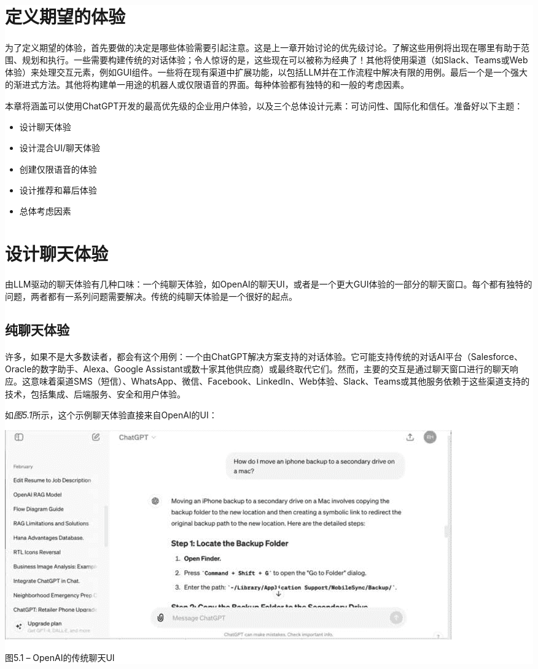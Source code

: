 

# 定义期望的体验

为了定义期望的体验，首先要做的决定是哪些体验需要引起注意。这是上一章开始讨论的优先级讨论。了解这些用例将出现在哪里有助于范围、规划和执行。一些需要构建传统的对话体验；令人惊讶的是，这些现在可以被称为经典了！其他将使用渠道（如Slack、Teams或Web体验）来处理交互元素，例如GUI组件。一些将在现有渠道中扩展功能，以包括LLM并在工作流程中解决有限的用例。最后一个是一个强大的渐进式方法。其他将构建单一用途的机器人或仅限语音的界面。每种体验都有独特的和一般的考虑因素。

本章将涵盖可以使用ChatGPT开发的最高优先级的企业用户体验，以及三个总体设计元素：可访问性、国际化和信任。准备好以下主题：

+   设计聊天体验

+   设计混合UI/聊天体验

+   创建仅限语音的体验

+   设计推荐和幕后体验

+   总体考虑因素

# 设计聊天体验

由LLM驱动的聊天体验有几种口味：一个纯聊天体验，如OpenAI的聊天UI，或者是一个更大GUI体验的一部分的聊天窗口。每个都有独特的问题，两者都有一系列问题需要解决。传统的纯聊天体验是一个很好的起点。

## 纯聊天体验

许多，如果不是大多数读者，都会有这个用例：一个由ChatGPT解决方案支持的对话体验。它可能支持传统的对话AI平台（Salesforce、Oracle的数字助手、Alexa、Google Assistant或数十家其他供应商）或最终取代它们。然而，主要的交互是通过聊天窗口进行的聊天响应。这意味着渠道SMS（短信）、WhatsApp、微信、Facebook、LinkedIn、Web体验、Slack、Teams或其他服务依赖于这些渠道支持的技术，包括集成、后端服务、安全和用户体验。

如*图5.1*所示，这个示例聊天体验直接来自OpenAI的UI：

![](img/B21964_05_01.jpg)

图5.1 – OpenAI的传统聊天UI
